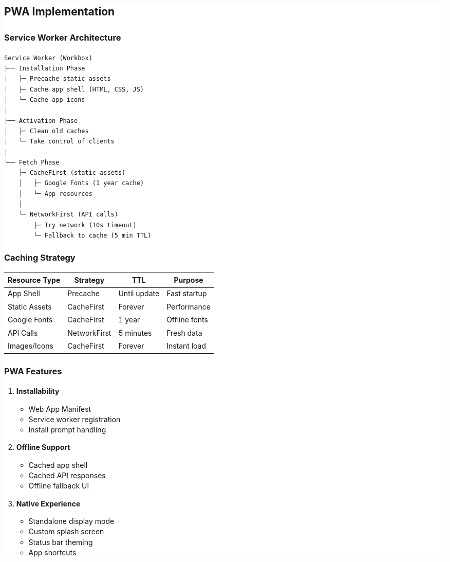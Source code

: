 ## PWA Implementation

### Service Worker Architecture

```
Service Worker (Workbox)
├── Installation Phase
│   ├─ Precache static assets
│   ├─ Cache app shell (HTML, CSS, JS)
│   └─ Cache app icons
│
├── Activation Phase
│   ├─ Clean old caches
│   └─ Take control of clients
│
└── Fetch Phase
    ├─ CacheFirst (static assets)
    │   ├─ Google Fonts (1 year cache)
    │   └─ App resources
    │
    └─ NetworkFirst (API calls)
        ├─ Try network (10s timeout)
        └─ Fallback to cache (5 min TTL)
```

### Caching Strategy

| Resource Type | Strategy | TTL | Purpose |
|---------------|----------|-----|---------|
| App Shell | Precache | Until update | Fast startup |
| Static Assets | CacheFirst | Forever | Performance |
| Google Fonts | CacheFirst | 1 year | Offline fonts |
| API Calls | NetworkFirst | 5 minutes | Fresh data |
| Images/Icons | CacheFirst | Forever | Instant load |

### PWA Features

1. **Installability**
   - Web App Manifest
   - Service worker registration
   - Install prompt handling

2. **Offline Support**
   - Cached app shell
   - Cached API responses
   - Offline fallback UI

3. **Native Experience**
   - Standalone display mode
   - Custom splash screen
   - Status bar theming
   - App shortcuts
